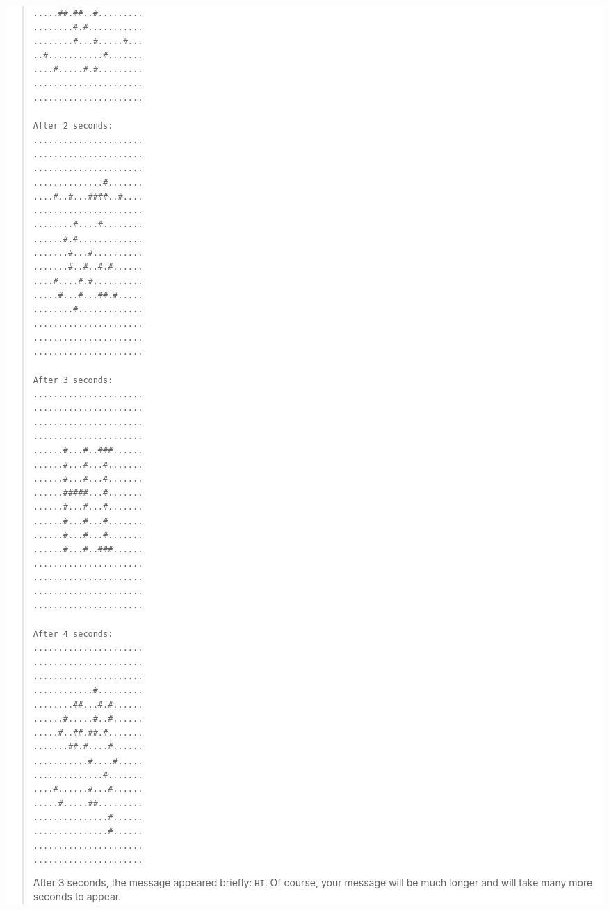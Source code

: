 >     .....##.##..#.........
>     ........#.#...........
>     ........#...#.....#...
>     ..#...........#.......
>     ....#.....#.#.........
>     ......................
>     ......................
>
>     After 2 seconds:
>     ......................
>     ......................
>     ......................
>     ..............#.......
>     ....#..#...####..#....
>     ......................
>     ........#....#........
>     ......#.#.............
>     .......#...#..........
>     .......#..#..#.#......
>     ....#....#.#..........
>     .....#...#...##.#.....
>     ........#.............
>     ......................
>     ......................
>     ......................
>
>     After 3 seconds:
>     ......................
>     ......................
>     ......................
>     ......................
>     ......#...#..###......
>     ......#...#...#.......
>     ......#...#...#.......
>     ......#####...#.......
>     ......#...#...#.......
>     ......#...#...#.......
>     ......#...#...#.......
>     ......#...#..###......
>     ......................
>     ......................
>     ......................
>     ......................
>
>     After 4 seconds:
>     ......................
>     ......................
>     ......................
>     ............#.........
>     ........##...#.#......
>     ......#.....#..#......
>     .....#..##.##.#.......
>     .......##.#....#......
>     ...........#....#.....
>     ..............#.......
>     ....#......#...#......
>     .....#.....##.........
>     ...............#......
>     ...............#......
>     ......................
>     ......................
>
> After 3 seconds, the message appeared briefly: `HI`. Of course, your message
> will be much longer and will take many more seconds to appear.